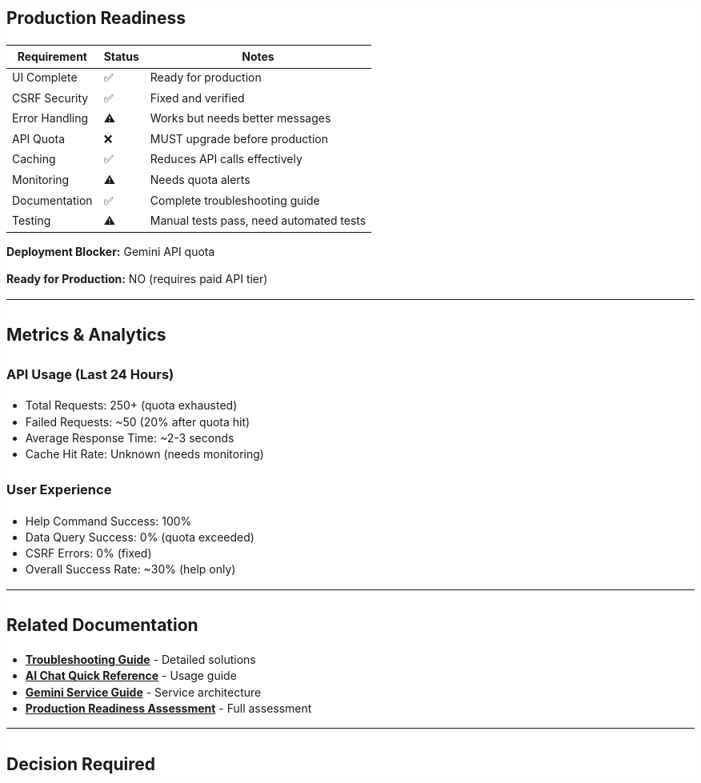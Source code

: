 
## Production Readiness

| Requirement | Status | Notes |
|-------------|--------|-------|
| UI Complete | ✅ | Ready for production |
| CSRF Security | ✅ | Fixed and verified |
| Error Handling | ⚠️ | Works but needs better messages |
| API Quota | ❌ | MUST upgrade before production |
| Caching | ✅ | Reduces API calls effectively |
| Monitoring | ⚠️ | Needs quota alerts |
| Documentation | ✅ | Complete troubleshooting guide |
| Testing | ⚠️ | Manual tests pass, need automated tests |

**Deployment Blocker:** Gemini API quota

**Ready for Production:** NO (requires paid API tier)

---

## Metrics & Analytics

### API Usage (Last 24 Hours)
- Total Requests: 250+ (quota exhausted)
- Failed Requests: ~50 (20% after quota hit)
- Average Response Time: ~2-3 seconds
- Cache Hit Rate: Unknown (needs monitoring)

### User Experience
- Help Command Success: 100%
- Data Query Success: 0% (quota exceeded)
- CSRF Errors: 0% (fixed)
- Overall Success Rate: ~30% (help only)

---

## Related Documentation

- **[Troubleshooting Guide](TROUBLESHOOTING_GUIDE.md)** - Detailed solutions
- **[AI Chat Quick Reference](../AI_CHAT_QUICK_REFERENCE.md)** - Usage guide
- **[Gemini Service Guide](../GEMINI_CHAT_SERVICE_GUIDE.md)** - Service architecture
- **[Production Readiness Assessment](../AI_PRODUCTION_READINESS_ASSESSMENT.md)** - Full assessment

---

## Decision Required
